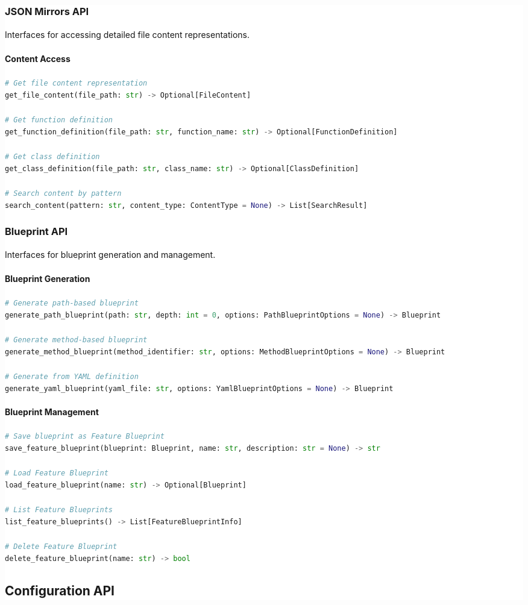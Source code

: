 ### JSON Mirrors API
Interfaces for accessing detailed file content representations.

#### Content Access
```python
# Get file content representation
get_file_content(file_path: str) -> Optional[FileContent]

# Get function definition
get_function_definition(file_path: str, function_name: str) -> Optional[FunctionDefinition]

# Get class definition  
get_class_definition(file_path: str, class_name: str) -> Optional[ClassDefinition]

# Search content by pattern
search_content(pattern: str, content_type: ContentType = None) -> List[SearchResult]
```

### Blueprint API
Interfaces for blueprint generation and management.

#### Blueprint Generation
```python
# Generate path-based blueprint
generate_path_blueprint(path: str, depth: int = 0, options: PathBlueprintOptions = None) -> Blueprint

# Generate method-based blueprint
generate_method_blueprint(method_identifier: str, options: MethodBlueprintOptions = None) -> Blueprint

# Generate from YAML definition
generate_yaml_blueprint(yaml_file: str, options: YamlBlueprintOptions = None) -> Blueprint
```

#### Blueprint Management
```python
# Save blueprint as Feature Blueprint
save_feature_blueprint(blueprint: Blueprint, name: str, description: str = None) -> str

# Load Feature Blueprint
load_feature_blueprint(name: str) -> Optional[Blueprint]

# List Feature Blueprints
list_feature_blueprints() -> List[FeatureBlueprintInfo]

# Delete Feature Blueprint
delete_feature_blueprint(name: str) -> bool
```

## Configuration API
